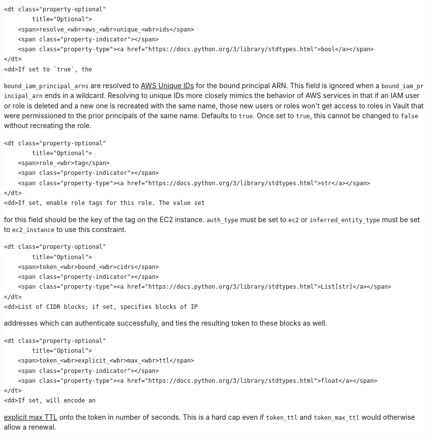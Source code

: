     <dt class="property-optional"
            title="Optional">
        <span>resolve_<wbr>aws_<wbr>unique_<wbr>ids</span>
        <span class="property-indicator"></span>
        <span class="property-type"><a href="https://docs.python.org/3/library/stdtypes.html">bool</a></span>
    </dt>
    <dd>If set to `true`, the
`bound_iam_principal_arns` are resolved to [AWS Unique
IDs](http://docs.aws.amazon.com/IAM/latest/UserGuide/reference_identifiers.html#identifiers-unique-ids)
for the bound principal ARN. This field is ignored when a
`bound_iam_principal_arn` ends in a wildcard. Resolving to unique IDs more
closely mimics the behavior of AWS services in that if an IAM user or role is
deleted and a new one is recreated with the same name, those new users or
roles won't get access to roles in Vault that were permissioned to the prior
principals of the same name. Defaults to `true`.
Once set to `true`, this cannot be changed to `false` without recreating the role.
</dd>

    <dt class="property-optional"
            title="Optional">
        <span>role_<wbr>tag</span>
        <span class="property-indicator"></span>
        <span class="property-type"><a href="https://docs.python.org/3/library/stdtypes.html">str</a></span>
    </dt>
    <dd>If set, enable role tags for this role. The value set
for this field should be the key of the tag on the EC2 instance. `auth_type`
must be set to `ec2` or `inferred_entity_type` must be set to `ec2_instance`
to use this constraint.
</dd>

    <dt class="property-optional"
            title="Optional">
        <span>token_<wbr>bound_<wbr>cidrs</span>
        <span class="property-indicator"></span>
        <span class="property-type"><a href="https://docs.python.org/3/library/stdtypes.html">List[str]</a></span>
    </dt>
    <dd>List of CIDR blocks; if set, specifies blocks of IP
addresses which can authenticate successfully, and ties the resulting token to these blocks
as well.
</dd>

    <dt class="property-optional"
            title="Optional">
        <span>token_<wbr>explicit_<wbr>max_<wbr>ttl</span>
        <span class="property-indicator"></span>
        <span class="property-type"><a href="https://docs.python.org/3/library/stdtypes.html">float</a></span>
    </dt>
    <dd>If set, will encode an
[explicit max TTL](https://www.vaultproject.io/docs/concepts/tokens.html#token-time-to-live-periodic-tokens-and-explicit-max-ttls)
onto the token in number of seconds. This is a hard cap even if `token_ttl` and
`token_max_ttl` would otherwise allow a renewal.
</dd>
